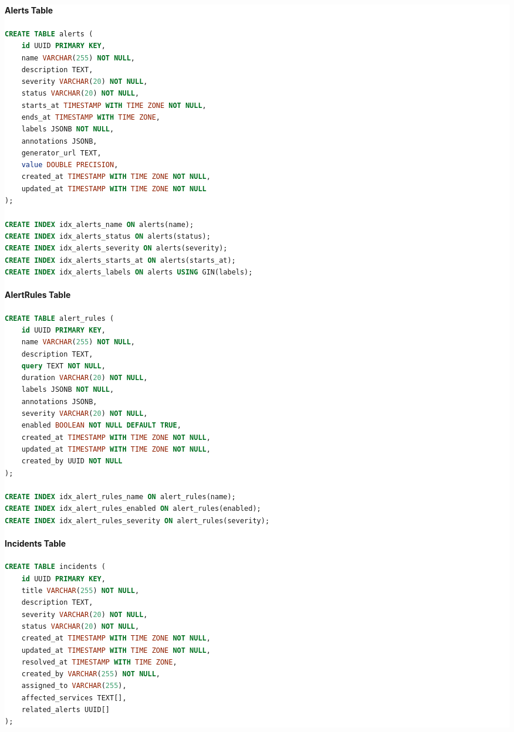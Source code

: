 #### Alerts Table
```sql
CREATE TABLE alerts (
    id UUID PRIMARY KEY,
    name VARCHAR(255) NOT NULL,
    description TEXT,
    severity VARCHAR(20) NOT NULL,
    status VARCHAR(20) NOT NULL,
    starts_at TIMESTAMP WITH TIME ZONE NOT NULL,
    ends_at TIMESTAMP WITH TIME ZONE,
    labels JSONB NOT NULL,
    annotations JSONB,
    generator_url TEXT,
    value DOUBLE PRECISION,
    created_at TIMESTAMP WITH TIME ZONE NOT NULL,
    updated_at TIMESTAMP WITH TIME ZONE NOT NULL
);

CREATE INDEX idx_alerts_name ON alerts(name);
CREATE INDEX idx_alerts_status ON alerts(status);
CREATE INDEX idx_alerts_severity ON alerts(severity);
CREATE INDEX idx_alerts_starts_at ON alerts(starts_at);
CREATE INDEX idx_alerts_labels ON alerts USING GIN(labels);
```

#### AlertRules Table
```sql
CREATE TABLE alert_rules (
    id UUID PRIMARY KEY,
    name VARCHAR(255) NOT NULL,
    description TEXT,
    query TEXT NOT NULL,
    duration VARCHAR(20) NOT NULL,
    labels JSONB NOT NULL,
    annotations JSONB,
    severity VARCHAR(20) NOT NULL,
    enabled BOOLEAN NOT NULL DEFAULT TRUE,
    created_at TIMESTAMP WITH TIME ZONE NOT NULL,
    updated_at TIMESTAMP WITH TIME ZONE NOT NULL,
    created_by UUID NOT NULL
);

CREATE INDEX idx_alert_rules_name ON alert_rules(name);
CREATE INDEX idx_alert_rules_enabled ON alert_rules(enabled);
CREATE INDEX idx_alert_rules_severity ON alert_rules(severity);
```

#### Incidents Table
```sql
CREATE TABLE incidents (
    id UUID PRIMARY KEY,
    title VARCHAR(255) NOT NULL,
    description TEXT,
    severity VARCHAR(20) NOT NULL,
    status VARCHAR(20) NOT NULL,
    created_at TIMESTAMP WITH TIME ZONE NOT NULL,
    updated_at TIMESTAMP WITH TIME ZONE NOT NULL,
    resolved_at TIMESTAMP WITH TIME ZONE,
    created_by VARCHAR(255) NOT NULL,
    assigned_to VARCHAR(255),
    affected_services TEXT[],
    related_alerts UUID[]
);

```